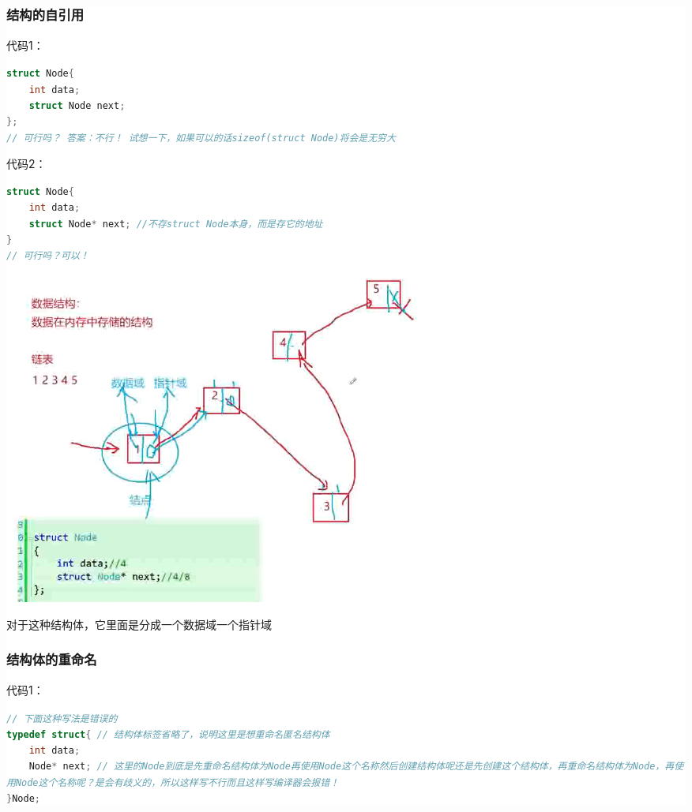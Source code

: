 ### 结构的自引用

代码1：

```c
struct Node{
    int data;
    struct Node next;
};
// 可行吗？ 答案：不行！ 试想一下，如果可以的话sizeof(struct Node)将会是无穷大
```

代码2：

```c
struct Node{
    int data; 
    struct Node* next; //不存struct Node本身，而是存它的地址
}
// 可行吗？可以！
```

![image-20210429165905832](c语言进阶.assets/image-20210429165905832.png)

对于这种结构体，它里面是分成一个数据域一个指针域

### 结构体的重命名

代码1：

```c
// 下面这种写法是错误的
typedef struct{ // 结构体标签省略了，说明这里是想重命名匿名结构体
    int data;
    Node* next; // 这里的Node到底是先重命名结构体为Node再使用Node这个名称然后创建结构体呢还是先创建这个结构体，再重命名结构体为Node，再使用Node这个名称呢？是会有歧义的，所以这样写不行而且这样写编译器会报错！
}Node;
```
